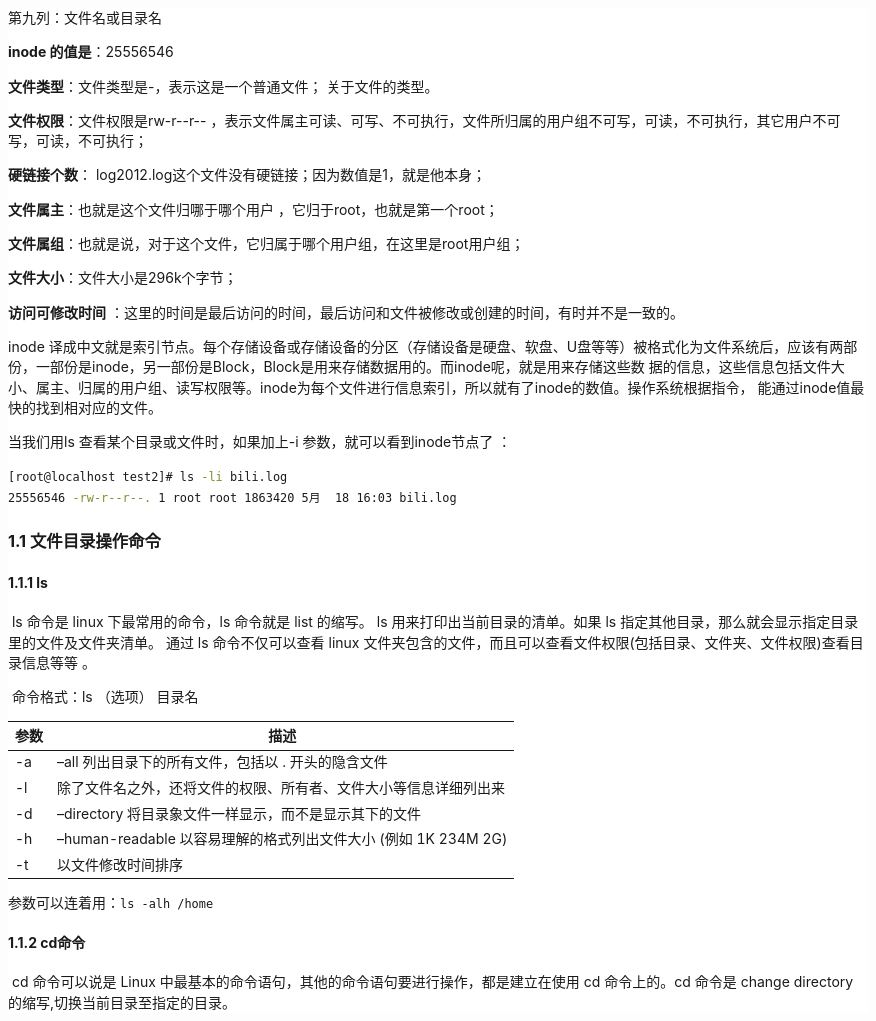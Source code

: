 第九列：文件名或目录名



**inode 的值是**：25556546

**文件类型**：文件类型是-，表示这是一个普通文件； 关于文件的类型。

**文件权限**：文件权限是rw-r--r-- ，表示文件属主可读、可写、不可执行，文件所归属的用户组不可写，可读，不可执行，其它用户不可写，可读，不可执行；

**硬链接个数**： log2012.log这个文件没有硬链接；因为数值是1，就是他本身；

**文件属主**：也就是这个文件归哪于哪个用户 ，它归于root，也就是第一个root；

**文件属组**：也就是说，对于这个文件，它归属于哪个用户组，在这里是root用户组；

**文件大小**：文件大小是296k个字节；

**访问可修改时间** ：这里的时间是最后访问的时间，最后访问和文件被修改或创建的时间，有时并不是一致的。



​	inode 译成中文就是索引节点。每个存储设备或存储设备的分区（存储设备是硬盘、软盘、U盘等等）被格式化为文件系统后，应该有两部份，一部份是inode，另一部份是Block，Block是用来存储数据用的。而inode呢，就是用来存储这些数 据的信息，这些信息包括文件大小、属主、归属的用户组、读写权限等。inode为每个文件进行信息索引，所以就有了inode的数值。操作系统根据指令， 能通过inode值最快的找到相对应的文件。 

​	当我们用ls 查看某个目录或文件时，如果加上-i 参数，就可以看到inode节点了 ：

```sh
[root@localhost test2]# ls -li bili.log 
25556546 -rw-r--r--. 1 root root 1863420 5月  18 16:03 bili.log
```



### 1.1 文件目录操作命令 

#### 1.1.1 ls

​	ls 命令是 linux 下最常用的命令，ls 命令就是 list 的缩写。 ls 用来打印出当前目录的清单。如果 ls 指定其他目录，那么就会显示指定目录里的文件及文件夹清单。 通过 ls 命令不仅可以查看 linux 文件夹包含的文件，而且可以查看文件权限(包括目录、文件夹、文件权限)查看目录信息等等 。

​	命令格式：ls （选项）  目录名

| 参数 | 描述                                                         |
| ---- | ------------------------------------------------------------ |
| -a   | –all 列出目录下的所有文件，包括以 . 开头的隐含文件           |
| -l   | 除了文件名之外，还将文件的权限、所有者、文件大小等信息详细列出来 |
| -d   | –directory 将目录象文件一样显示，而不是显示其下的文件        |
| -h   | –human-readable 以容易理解的格式列出文件大小 (例如 1K 234M 2G) |
| -t   | 以文件修改时间排序                                           |

参数可以连着用：`ls -alh /home`

#### 1.1.2 cd命令

​	cd 命令可以说是 Linux 中最基本的命令语句，其他的命令语句要进行操作，都是建立在使用 cd 命令上的。cd 命令是 change directory 的缩写,切换当前目录至指定的目录。

